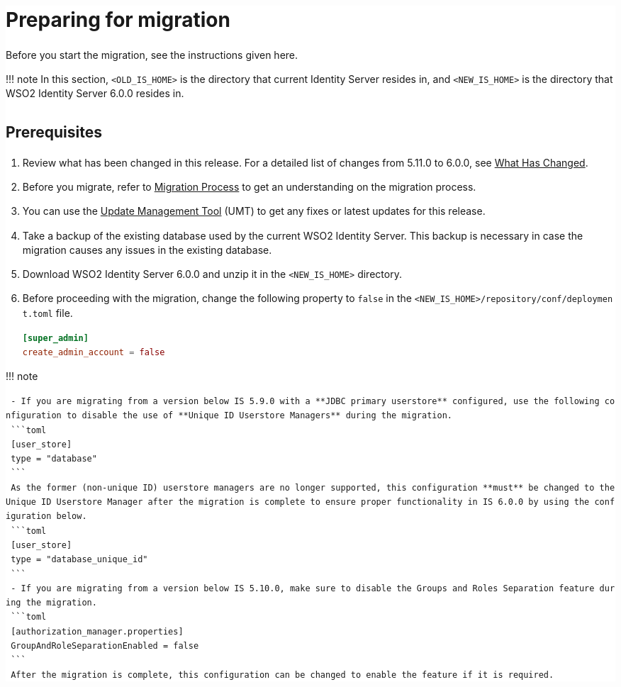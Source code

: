 # Preparing for migration

Before you start the migration, see the instructions given here.

!!! note
    In this section, `<OLD_IS_HOME>` is the directory that current Identity
    Server resides in, and `<NEW_IS_HOME>` is the
    directory that WSO2 Identity Server 6.0.0 resides in.
    
## Prerequisites

1. Review what has been changed in this release. For a detailed list of changes from 5.11.0 to 6.0.0, see [What Has Changed]({{base_path}}/setup/migrating-what-has-changed).

2. Before you migrate, refer to [Migration Process]({{base_path}}/setup/migration-process/) to get an understanding on the migration process.

3. You can use the [Update Management Tool](https://updates.docs.wso2.com/en/latest/) (UMT) to get any
    fixes or latest updates for this release.

4. Take a backup of the existing database used by the current WSO2 Identity Server. This backup is necessary in case the migration causes any issues in the existing database.

5. Download WSO2 Identity Server 6.0.0 and unzip it in the `<NEW_IS_HOME>` directory.

6. Before proceeding with the migration, change the following property to `false` in the `<NEW_IS_HOME>/repository/conf/deployment.toml` file.

    ```toml
    [super_admin]
    create_admin_account = false 
    ```

!!! note

     - If you are migrating from a version below IS 5.9.0 with a **JDBC primary userstore** configured, use the following configuration to disable the use of **Unique ID Userstore Managers** during the migration.
     ```toml
     [user_store]
     type = "database"
     ```
     As the former (non-unique ID) userstore managers are no longer supported, this configuration **must** be changed to the Unique ID Userstore Manager after the migration is complete to ensure proper functionality in IS 6.0.0 by using the configuration below.
     ```toml
     [user_store]
     type = "database_unique_id"
     ```
     - If you are migrating from a version below IS 5.10.0, make sure to disable the Groups and Roles Separation feature during the migration.
     ```toml
     [authorization_manager.properties]
     GroupAndRoleSeparationEnabled = false
     ```
     After the migration is complete, this configuration can be changed to enable the feature if it is required.
     